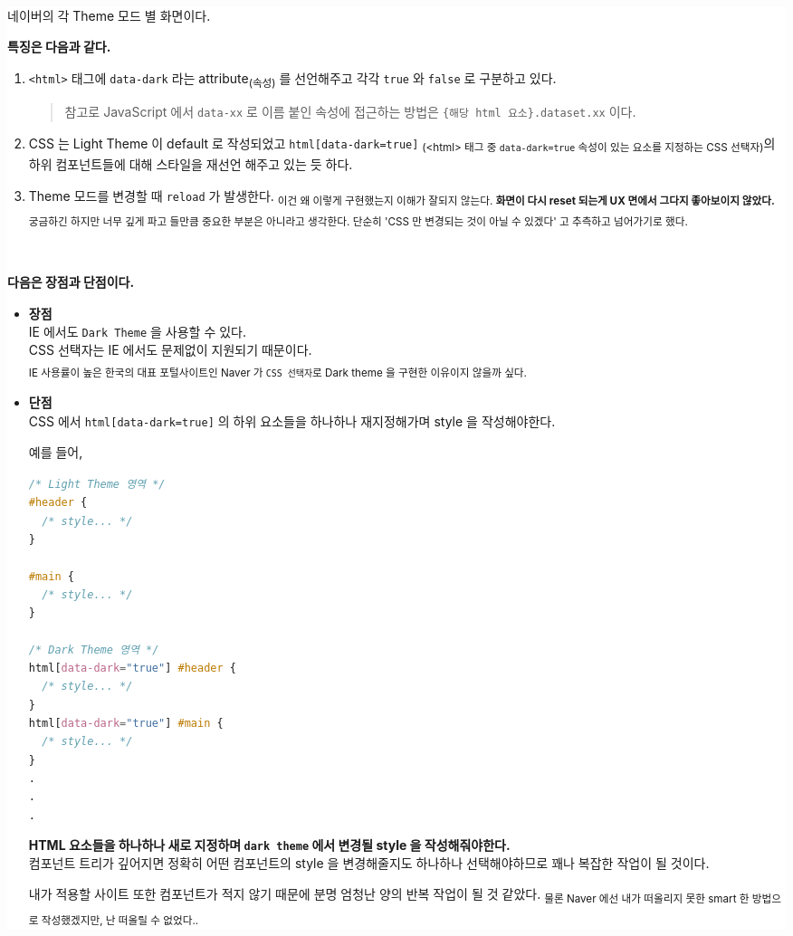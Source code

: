 네이버의 각 Theme 모드 별 화면이다.

**특징은 다음과 같다.**

1. `<html>` 태그에 `data-dark` 라는 attribute<sub>(속성)</sub> 를 선언해주고 각각 `true` 와 `false` 로 구분하고 있다.

   > 참고로 JavaScript 에서 `data-xx` 로 이름 붙인 속성에 접근하는 방법은 `{해당 html 요소}.dataset.xx` 이다.

2. CSS 는 Light Theme 이 default 로 작성되었고 `html[data-dark=true]` <sub>(\<html> 태그 중 `data-dark=true` 속성이 있는 요소를 지정하는 CSS 선택자)</sub>의 하위 컴포넌트들에 대해 스타일을 재선언 해주고 있는 듯 하다.

3. Theme 모드를 변경할 때 `reload` 가 발생한다.
   <sub>이건 왜 이렇게 구현했는지 이해가 잘되지 않는다. <strong>화면이 다시 reset 되는게 UX 면에서 그다지 좋아보이지 않았다.</strong> 궁금하긴 하지만 너무 깊게 파고 들만큼 중요한 부분은 아니라고 생각한다. 단순히 'CSS 만 변경되는 것이 아닐 수 있겠다' 고 추측하고 넘어가기로 했다.</sub>

<br>

**다음은 장점과 단점이다.**

- **장점**  
  IE 에서도 `Dark Theme` 을 사용할 수 있다.  
  CSS 선택자는 IE 에서도 문제없이 지원되기 때문이다.  
  <sub>IE 사용률이 높은 한국의 대표 포털사이트인 Naver 가 `CSS 선택자`로 Dark theme 을 구현한 이유이지 않을까 싶다.</sub>

- **단점**  
  CSS 에서 `html[data-dark=true]` 의 하위 요소들을 하나하나 재지정해가며 style 을 작성해야한다.

  예를 들어,

  ```css
  /* Light Theme 영역 */
  #header {
    /* style... */
  }

  #main {
    /* style... */
  }

  /* Dark Theme 영역 */
  html[data-dark="true"] #header {
    /* style... */
  }
  html[data-dark="true"] #main {
    /* style... */
  }
  .
  .
  .

  ```

  **HTML 요소들을 하나하나 새로 지정하며 `dark theme` 에서 변경될 style 을 작성해줘야한다.**  
  컴포넌트 트리가 깊어지면 정확히 어떤 컴포넌트의 style 을 변경해줄지도 하나하나 선택해야하므로 꽤나 복잡한 작업이 될 것이다.

  내가 적용할 사이트 또한 컴포넌트가 적지 않기 때문에 분명 엄청난 양의 반복 작업이 될 것 같았다.
  <sub>물론 Naver 에선 내가 떠올리지 못한 smart 한 방법으로 작성했겠지만, 난 떠올릴 수 없었다.. </sub>
